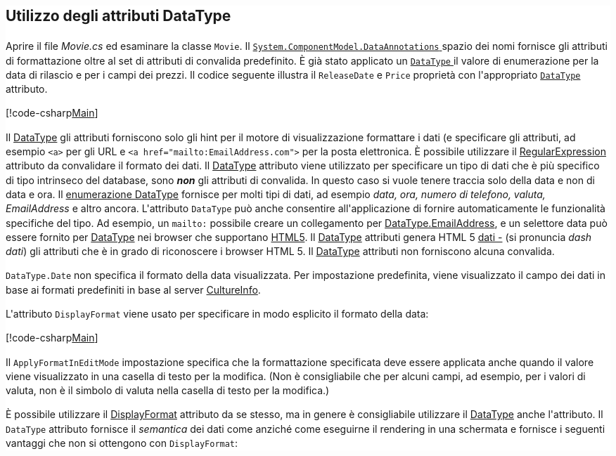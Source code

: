 ## <a name="using-datatype-attributes"></a>Utilizzo degli attributi DataType

Aprire il file *Movie.cs* ed esaminare la classe `Movie`. Il [ `System.ComponentModel.DataAnnotations` ](https://msdn.microsoft.com/library/system.componentmodel.dataannotations.aspx) spazio dei nomi fornisce gli attributi di formattazione oltre al set di attributi di convalida predefinito. È già stato applicato un [ `DataType` ](https://msdn.microsoft.com/library/system.componentmodel.dataannotations.datatype.aspx) il valore di enumerazione per la data di rilascio e per i campi dei prezzi. Il codice seguente illustra il `ReleaseDate` e `Price` proprietà con l'appropriato [ `DataType` ](https://msdn.microsoft.com/library/system.componentmodel.dataannotations.datatype.aspx) attributo.

[!code-csharp[Main](adding-validation/samples/sample7.cs)]

Il [DataType](https://msdn.microsoft.com/library/system.componentmodel.dataannotations.datatypeattribute.aspx) gli attributi forniscono solo gli hint per il motore di visualizzazione formattare i dati (e specificare gli attributi, ad esempio `<a>` per gli URL e `<a href="mailto:EmailAddress.com">` per la posta elettronica. È possibile utilizzare il [RegularExpression](https://msdn.microsoft.com/library/system.componentmodel.dataannotations.regularexpressionattribute.aspx) attributo da convalidare il formato dei dati. Il [DataType](https://msdn.microsoft.com/library/system.componentmodel.dataannotations.datatypeattribute.aspx) attributo viene utilizzato per specificare un tipo di dati che è più specifico di tipo intrinseco del database, sono ***non*** gli attributi di convalida. In questo caso si vuole tenere traccia solo della data e non di data e ora. Il [enumerazione DataType](https://msdn.microsoft.com/library/system.componentmodel.dataannotations.datatype.aspx) fornisce per molti tipi di dati, ad esempio *data, ora, numero di telefono, valuta, EmailAddress* e altro ancora. L'attributo `DataType` può anche consentire all'applicazione di fornire automaticamente le funzionalità specifiche del tipo. Ad esempio, un `mailto:` possibile creare un collegamento per [DataType.EmailAddress](https://msdn.microsoft.com/library/system.componentmodel.dataannotations.datatype.aspx), e un selettore data può essere fornito per [DataType](https://msdn.microsoft.com/library/system.componentmodel.dataannotations.datatype.aspx) nei browser che supportano [HTML5](http://html5.org/). Il [DataType](https://msdn.microsoft.com/library/system.componentmodel.dataannotations.datatypeattribute.aspx) attributi genera HTML 5 [dati -](http://ejohn.org/blog/html-5-data-attributes/) (si pronuncia *dash dati*) gli attributi che è in grado di riconoscere i browser HTML 5. Il [DataType](https://msdn.microsoft.com/library/system.componentmodel.dataannotations.datatypeattribute.aspx) attributi non forniscono alcuna convalida.

`DataType.Date` non specifica il formato della data visualizzata. Per impostazione predefinita, viene visualizzato il campo dei dati in base ai formati predefiniti in base al server [CultureInfo](https://msdn.microsoft.com/library/vstudio/system.globalization.cultureinfo(v=vs.110).aspx).

L'attributo `DisplayFormat` viene usato per specificare in modo esplicito il formato della data:


[!code-csharp[Main](adding-validation/samples/sample8.cs)]


Il `ApplyFormatInEditMode` impostazione specifica che la formattazione specificata deve essere applicata anche quando il valore viene visualizzato in una casella di testo per la modifica. (Non è consigliabile che per alcuni campi, ad esempio, per i valori di valuta, non è il simbolo di valuta nella casella di testo per la modifica.)

È possibile utilizzare il [DisplayFormat](https://msdn.microsoft.com/library/system.componentmodel.dataannotations.displayformatattribute.aspx) attributo da se stesso, ma in genere è consigliabile utilizzare il [DataType](https://msdn.microsoft.com/library/system.componentmodel.dataannotations.datatypeattribute.aspx) anche l'attributo. Il `DataType` attributo fornisce il *semantica* dei dati come anziché come eseguirne il rendering in una schermata e fornisce i seguenti vantaggi che non si ottengono con `DisplayFormat`:
